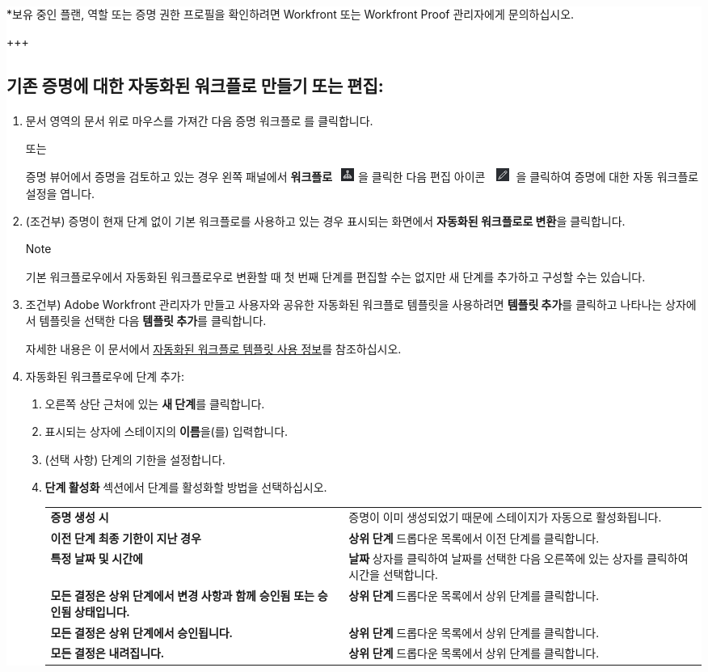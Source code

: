 &#42;보유 중인 플랜, 역할 또는 증명 권한 프로필을 확인하려면 Workfront 또는 Workfront Proof 관리자에게 문의하십시오.

+++

## 기존 증명에 대한 자동화된 워크플로 만들기 또는 편집:

1. 문서 영역의 문서 위로 마우스를 가져간 다음 증명 워크플로 를 클릭합니다.

   또는

   증명 뷰어에서 증명을 검토하고 있는 경우 왼쪽 패널에서 **워크플로** ![워크플로 아이콘](assets/workflow-icon-proofing-viewer.png)을 클릭한 다음 편집 아이콘 ![편집 아이콘](assets/edit-icon-proofing-viewer.png)을 클릭하여 증명에 대한 자동 워크플로 설정을 엽니다.

1. (조건부) 증명이 현재 단계 없이 기본 워크플로를 사용하고 있는 경우 표시되는 화면에서 **자동화된 워크플로로 변환**&#x200B;을 클릭합니다.

   >[!NOTE]
   >
   >기본 워크플로우에서 자동화된 워크플로우로 변환할 때 첫 번째 단계를 편집할 수는 없지만 새 단계를 추가하고 구성할 수는 있습니다.

1. 조건부) Adobe Workfront 관리자가 만들고 사용자와 공유한 자동화된 워크플로 템플릿을 사용하려면 **템플릿 추가**&#x200B;를 클릭하고 나타나는 상자에서 템플릿을 선택한 다음 **템플릿 추가**&#x200B;를 클릭합니다.

   자세한 내용은 이 문서에서 [자동화된 워크플로 템플릿 사용 정보](#about-using-automated-workflow-templates)를 참조하십시오.

1. 자동화된 워크플로우에 단계 추가:

   1. 오른쪽 상단 근처에 있는 **새 단계**&#x200B;를 클릭합니다.
   1. 표시되는 상자에 스테이지의 **이름**&#x200B;을(를) 입력합니다.
   1. (선택 사항) 단계의 기한을 설정합니다.
   1. **단계 활성화** 섹션에서 단계를 활성화할 방법을 선택하십시오.


      <table>
      <tbody>
      <tr>
      <td><strong>증명 생성 시</strong></td>
      <td>증명이 이미 생성되었기 때문에 스테이지가 자동으로 활성화됩니다.</td>
      </tr>
      <tr>
      <td><strong>이전 단계 최종 기한이 지난 경우</strong></td>
      <td><strong>상위 단계</strong> 드롭다운 목록에서 이전 단계를 클릭합니다.</td>
      </tr>
      <tr>
      <td><strong>특정 날짜 및 시간에</strong></td>
      <td><strong>날짜</strong> 상자를 클릭하여 날짜를 선택한 다음 오른쪽에 있는 상자를 클릭하여 시간을 선택합니다.</td>
      </tr>
      <tr>
      <td><strong>모든 결정은 상위 단계에서 변경 사항과 함께 승인됨 또는 승인됨 상태입니다.</strong></td>
      <td><strong>상위 단계</strong> 드롭다운 목록에서 상위 단계를 클릭합니다.</td>
      </tr>
      <tr>
      <td><strong>모든 결정은 상위 단계에서 승인됩니다.</strong></td>
      <td><strong>상위 단계</strong> 드롭다운 목록에서 상위 단계를 클릭합니다.</td>
      </tr>
      <tr>
      <td><strong>모든 결정은 내려집니다.</strong></td>
      <td><strong>상위 단계</strong> 드롭다운 목록에서 상위 단계를 클릭합니다.</td>
      </tr>
      </tbody>
      </table>
